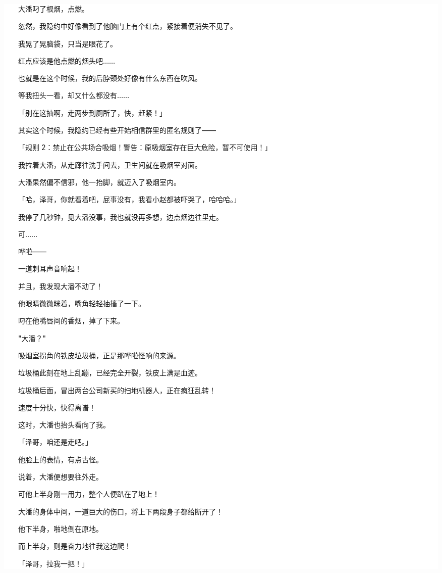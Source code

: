 &emsp;&emsp;大潘叼了根烟，点燃。  
  
&emsp;&emsp;忽然，我隐约中好像看到了他脑门上有个红点，紧接着便消失不见了。  
  
&emsp;&emsp;我晃了晃脑袋，只当是眼花了。  
  
&emsp;&emsp;红点应该是他点燃的烟头吧……  
  
&emsp;&emsp;也就是在这个时候，我的后脖颈处好像有什么东西在吹风。  
  
&emsp;&emsp;等我扭头一看，却又什么都没有……  
  
&emsp;&emsp;「别在这抽啊，走两步到厕所了，快，赶紧！」  
  
&emsp;&emsp;其实这个时候，我隐约已经有些开始相信群里的匿名规则了——  
  
&emsp;&emsp;「规则 2：禁止在公共场合吸烟！警告：原吸烟室存在巨大危险，暂不可使用！」  
  
&emsp;&emsp;我拉着大潘，从走廊往洗手间去，卫生间就在吸烟室对面。  
  
&emsp;&emsp;大潘果然偏不信邪，他一抬脚，就迈入了吸烟室内。  
  
&emsp;&emsp;「哈，泽哥，你就看着吧，屁事没有，我看小赵都被吓哭了，哈哈哈。」  
  
&emsp;&emsp;我停了几秒钟，见大潘没事，我也就没再多想，边点烟边往里走。  
  
&emsp;&emsp;可……  
  
&emsp;&emsp;哗啦——  
  
&emsp;&emsp;一道刺耳声音响起！  
  
&emsp;&emsp;并且，我发现大潘不动了！  
  
&emsp;&emsp;他眼睛微微眯着，嘴角轻轻抽搐了一下。  
  
&emsp;&emsp;叼在他嘴唇间的香烟，掉了下来。  
  
&emsp;&emsp;"大潘？"  
  
&emsp;&emsp;吸烟室拐角的铁皮垃圾桶，正是那哗啦怪响的来源。  
  
&emsp;&emsp;垃圾桶此刻在地上乱蹦，已经完全开裂，铁皮上满是血迹。  
  
&emsp;&emsp;垃圾桶后面，冒出两台公司新买的扫地机器人，正在疯狂乱转！  
  
&emsp;&emsp;速度十分快，快得离谱！  
  
&emsp;&emsp;这时，大潘也抬头看向了我。  
  
&emsp;&emsp;「泽哥，咱还是走吧。」  
  
&emsp;&emsp;他脸上的表情，有点古怪。  
  
&emsp;&emsp;说着，大潘便想要往外走。  
  
&emsp;&emsp;可他上半身刚一用力，整个人便趴在了地上！  
  
&emsp;&emsp;大潘的身体中间，一道巨大的伤口，将上下两段身子都给断开了！  
  
&emsp;&emsp;他下半身，啪地倒在原地。  
  
&emsp;&emsp;而上半身，则是奋力地往我这边爬！  
  
&emsp;&emsp;「泽哥，拉我一把！」  
  
